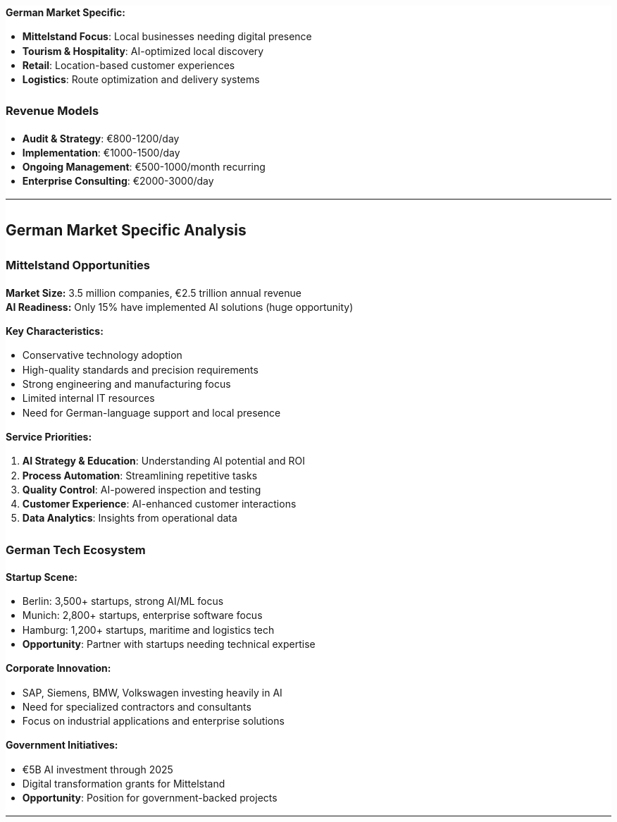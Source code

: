 **German Market Specific:**
- **Mittelstand Focus**: Local businesses needing digital presence
- **Tourism & Hospitality**: AI-optimized local discovery
- **Retail**: Location-based customer experiences
- **Logistics**: Route optimization and delivery systems

### Revenue Models
- **Audit & Strategy**: €800-1200/day
- **Implementation**: €1000-1500/day  
- **Ongoing Management**: €500-1000/month recurring
- **Enterprise Consulting**: €2000-3000/day

---

## German Market Specific Analysis

### Mittelstand Opportunities
**Market Size:** 3.5 million companies, €2.5 trillion annual revenue  
**AI Readiness:** Only 15% have implemented AI solutions (huge opportunity)

**Key Characteristics:**
- Conservative technology adoption
- High-quality standards and precision requirements
- Strong engineering and manufacturing focus
- Limited internal IT resources
- Need for German-language support and local presence

**Service Priorities:**
1. **AI Strategy & Education**: Understanding AI potential and ROI
2. **Process Automation**: Streamlining repetitive tasks
3. **Quality Control**: AI-powered inspection and testing
4. **Customer Experience**: AI-enhanced customer interactions
5. **Data Analytics**: Insights from operational data

### German Tech Ecosystem

**Startup Scene:**
- Berlin: 3,500+ startups, strong AI/ML focus
- Munich: 2,800+ startups, enterprise software focus
- Hamburg: 1,200+ startups, maritime and logistics tech
- **Opportunity**: Partner with startups needing technical expertise

**Corporate Innovation:**
- SAP, Siemens, BMW, Volkswagen investing heavily in AI
- Need for specialized contractors and consultants
- Focus on industrial applications and enterprise solutions

**Government Initiatives:**
- €5B AI investment through 2025
- Digital transformation grants for Mittelstand
- **Opportunity**: Position for government-backed projects

---
